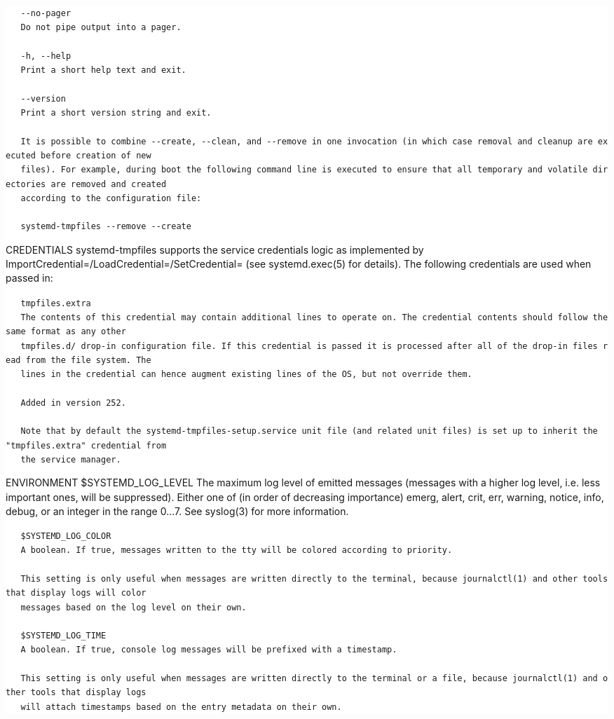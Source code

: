        --no-pager
	   Do not pipe output into a pager.

       -h, --help
	   Print a short help text and exit.

       --version
	   Print a short version string and exit.

       It is possible to combine --create, --clean, and --remove in one invocation (in which case removal and cleanup are executed before creation of new
       files). For example, during boot the following command line is executed to ensure that all temporary and volatile directories are removed and created
       according to the configuration file:

	   systemd-tmpfiles --remove --create

CREDENTIALS
       systemd-tmpfiles supports the service credentials logic as implemented by ImportCredential=/LoadCredential=/SetCredential= (see systemd.exec(5) for
       details). The following credentials are used when passed in:

       tmpfiles.extra
	   The contents of this credential may contain additional lines to operate on. The credential contents should follow the same format as any other
	   tmpfiles.d/ drop-in configuration file. If this credential is passed it is processed after all of the drop-in files read from the file system. The
	   lines in the credential can hence augment existing lines of the OS, but not override them.

	   Added in version 252.

       Note that by default the systemd-tmpfiles-setup.service unit file (and related unit files) is set up to inherit the "tmpfiles.extra" credential from
       the service manager.

ENVIRONMENT
       $SYSTEMD_LOG_LEVEL
	   The maximum log level of emitted messages (messages with a higher log level, i.e. less important ones, will be suppressed). Either one of (in order
	   of decreasing importance) emerg, alert, crit, err, warning, notice, info, debug, or an integer in the range 0...7. See syslog(3) for more
	   information.

       $SYSTEMD_LOG_COLOR
	   A boolean. If true, messages written to the tty will be colored according to priority.

	   This setting is only useful when messages are written directly to the terminal, because journalctl(1) and other tools that display logs will color
	   messages based on the log level on their own.

       $SYSTEMD_LOG_TIME
	   A boolean. If true, console log messages will be prefixed with a timestamp.

	   This setting is only useful when messages are written directly to the terminal or a file, because journalctl(1) and other tools that display logs
	   will attach timestamps based on the entry metadata on their own.
